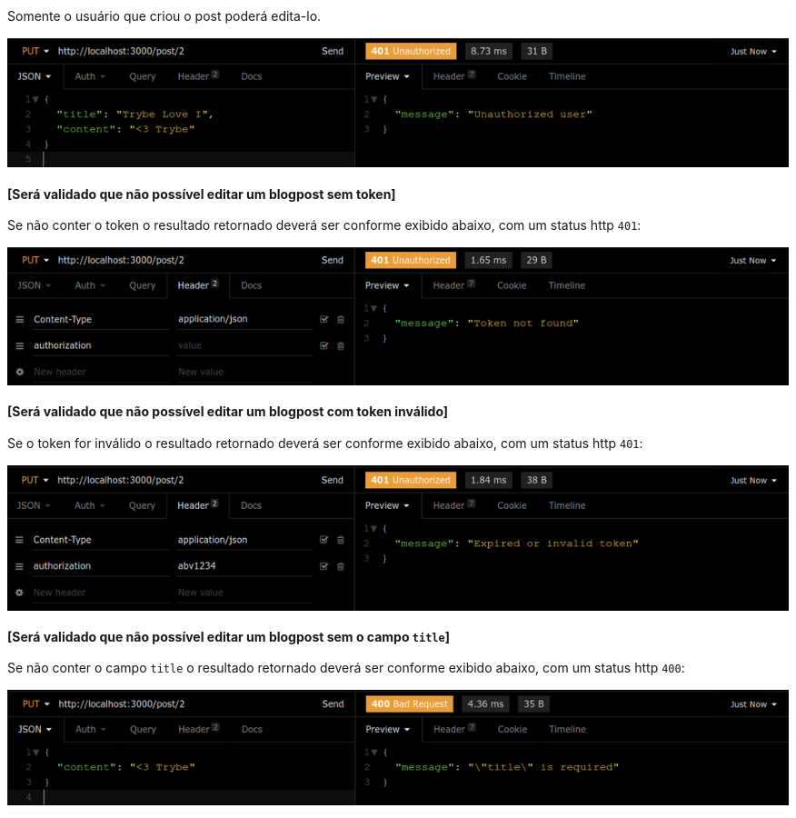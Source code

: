 Somente o usuário que criou o post poderá edita-lo.

![blogpost com token inválido](./public/editarcomoutrousuario.png)

**[Será validado que não possível editar um blogpost sem token]**

Se não conter o token o resultado retornado deverá ser conforme exibido abaixo, com um status http `401`:

![blogpost com token inválido](./public/editarsemtoken.png)

**[Será validado que não possível editar um blogpost com token inválido]**

Se o token for inválido o resultado retornado deverá ser conforme exibido abaixo, com um status http `401`:

![blogpost com token inválido](./public/editartokeninvalido.png)

**[Será validado que não possível editar um blogpost sem o campo `title`]**

Se não conter o campo `title` o resultado retornado deverá ser conforme exibido abaixo, com um status http `400`:

![blogpost com token inválido](./public/editarsemtitle.png)
